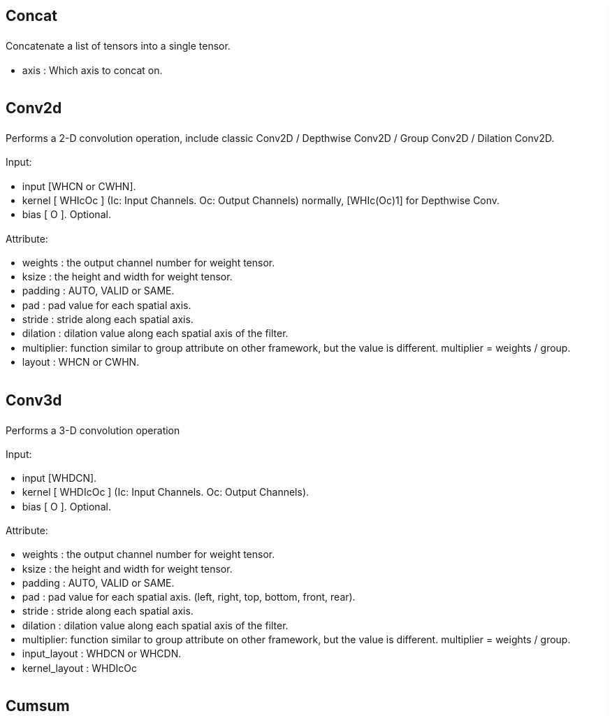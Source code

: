 <a class="mk-toclify" id="concat"></a>
## Concat

Concatenate a list of tensors into a single tensor.

- axis : Which axis to concat on.

<a class="mk-toclify" id="conv2d"></a>
## Conv2d

Performs a 2-D convolution operation, include classic Conv2D /
Depthwise Conv2D / Group Conv2D / Dilation Conv2D.

Input:
- input [WHCN or CWHN].
- kernel [ WHIcOc ] (Ic: Input Channels. Oc: Output Channels) normally,
[WHIc(Oc)1] for Depthwise Conv.
- bias [ O ]. Optional.

Attribute:
- weights : the output channel number for weight tensor.
- ksize : the height and width for weight tensor.
- padding : AUTO, VALID or SAME.
- pad : pad value for each spatial axis.
- stride : stride along each spatial axis.
- dilation : dilation value along each spatial axis of the filter.
- multiplier: function similar to group attribute on other framework,
but the value is different. multiplier = weights / group.
- layout : WHCN or CWHN.

<a class="mk-toclify" id="conv3d"></a>
## Conv3d

Performs a 3-D convolution operation

Input:
- input [WHDCN].
- kernel [ WHDIcOc ] (Ic: Input Channels. Oc: Output Channels).
- bias [ O ]. Optional.

Attribute:
- weights : the output channel number for weight tensor.
- ksize : the height and width for weight tensor.
- padding : AUTO, VALID or SAME.
- pad : pad value for each spatial axis. (left, right, top, bottom, front, rear).
- stride : stride along each spatial axis.
- dilation : dilation value along each spatial axis of the filter.
- multiplier: function similar to group attribute on other framework,
but the value is different. multiplier = weights / group.
- input_layout : WHDCN or WHCDN.
- kernel_layout : WHDIcOc

<a class="mk-toclify" id="cumsum"></a>
## Cumsum
